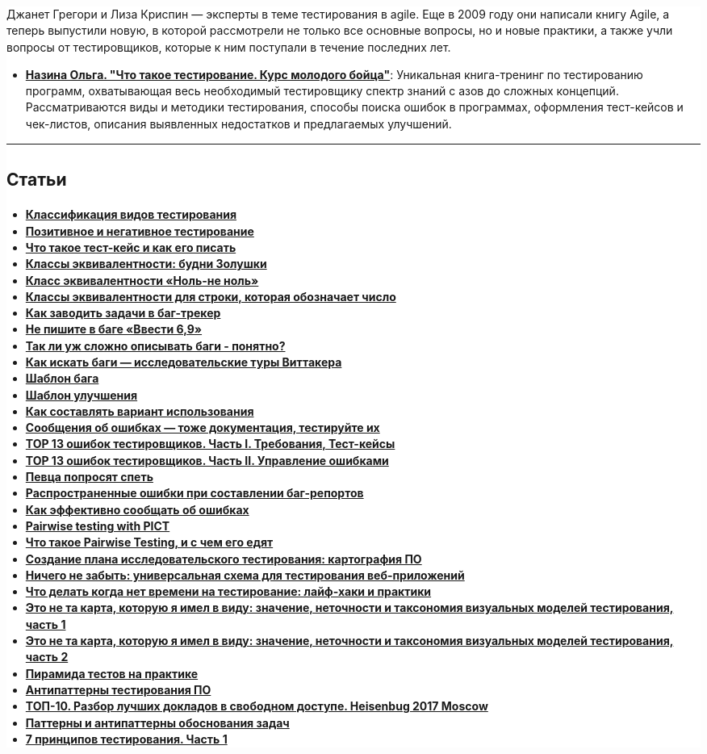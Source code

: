 Джанет Грегори и Лиза Криспин — эксперты в теме тестирования в agile. Еще в 2009 году они написали книгу Agile, а теперь выпустили новую, в которой рассмотрели не только все основные вопросы, но и новые практики, а также учли вопросы от тестировщиков, которые к ним поступали в течение последних лет.  
+ **[Назина Ольга. "Что такое тестирование. Курс молодого бойца"](https://bhv.ru/product/chto-takoe-testirovanie-kurs-molodogo-bojtsa/)**: Уникальная книга-тренинг по тестированию программ, охватывающая весь необходимый тестировщику спектр знаний с азов до сложных концепций. Рассматриваются виды и методики тестирования, способы поиска ошибок в программах, оформления тест-кейсов и чек-листов, описания выявленных недостатков и предлагаемых улучшений.

---------------------------------------------------------

## Статьи

+ **[Классификация видов тестирования](https://habr.com/ru/company/npo-comp/blog/223833/)**
+ **[Позитивное и негативное тестирование](http://okiseleva.blogspot.ru/2014/02/blog-post_10.html)**
+ **[Что такое тест-кейс и как его писать](http://okiseleva.blogspot.ru/2014/08/blog-post.html)**
+ **[Классы эквивалентности: будни Золушки](http://okiseleva.blogspot.ru/2015/07/blog-post_87.html)**
+ **[Класс эквивалентности «Ноль-не ноль»](http://okiseleva.blogspot.ru/2016/12/blog-post_15.html)**
+ **[Классы эквивалентности для строки, которая обозначает число](http://software-testing.ru/library/testing/functional-testing/1238-number-string-subdomains)**
+ **[Как заводить задачи в баг-трекер](http://okiseleva.blogspot.ru/2015/02/blog-post_19.html)**
+ **[Не пишите в баге «Ввести 6,9»](http://okiseleva.blogspot.ru/2016/06/69.html)**
+ **[Так ли уж сложно описывать баги - понятно?](http://okiseleva.blogspot.ru/2012/12/blog-post_14.html)**
+ **[Как искать баги — исследовательские туры Виттакера](http://okiseleva.blogspot.ru/2015/01/blog-post_64.html)**
+ **[Шаблон бага](http://okiseleva.blogspot.ru/2015/05/blog-post_25.html)**
+ **[Шаблон улучшения](http://okiseleva.blogspot.ru/2015/10/blog-post_16.html)**
+ **[Как составлять вариант использования](http://okiseleva.blogspot.ru/2015/11/blog-post_86.html)**
+ **[Сообщения об ошибках — тоже документация, тестируйте их](http://okiseleva.blogspot.ru/2015/06/blog-post_8.html)**
+ **[TOP 13 ошибок тестировщиков. Часть I. Требования, Тест-кейсы](http://www.software-testing.ru/library/5-testing/66-top-13----i----)**
+ **[TOP 13 ошибок тестировщиков. Часть II. Управление ошибками](http://www.software-testing.ru/library/8-bug-tracking/65-top-13-ii-)**
+ **[Певца попросят спеть](https://testitquickly.com/2010/10/15/ratiunea-cheama-ajutoare/)**
+ **[Распространенные ошибки при составлении баг-репортов](https://habrahabr.ru/post/156069/)**
+ **[Как эффективно сообщать об ошибках](https://www.chiark.greenend.org.uk/~sgtatham/bugs-ru.html)**
+ **[Pairwise testing with PICT](https://pragmatic-qa.com/pairwise-testing-with-pict/)**
+ **[Что такое Pairwise Testing, и с чем его едят](http://qcthoughtsaloud.blogspot.ru/2010/06/pairwise-testing.html)**
+ **[Создание плана исследовательского тестирования: картография ПО](http://software-testing.ru/library/testing/other-testing/2701-building-exploratory-test-plan)**
+ **[Ничего не забыть: универсальная схема для тестирования веб-приложений](https://dou.ua/lenta/articles/scheme-for-qa/)**
+ **[Что делать когда нет времени на тестирование: лайф-хаки и практики](http://www.software-testing.ru/library/around-testing/processes/2728-what-to-do-when-there-is-no-time-for-testing)**
+ **[Это не та карта, которую я имел в виду: значение, неточности и таксономия визуальных моделей тестирования, часть 1](http://www.software-testing.ru/library/testing/general-testing/2726-map)**
+ **[Это не та карта, которую я имел в виду: значение, неточности и таксономия визуальных моделей тестирования, часть 2](http://www.software-testing.ru/library/testing/general-testing/2727-map-1)**
+ **[Пирамида тестов на практике](https://habr.com/post/358950/)**
+ **[Антипаттерны тестирования ПО](https://habr.com/post/358178/)**
+ **[TOП-10. Разбор лучших докладов в свободном доступе. Heisenbug 2017 Moscow](https://habrahabr.ru/company/jugru/blog/349144/)**
+ **[Паттерны и антипаттерны обоснования задач](https://habr.com/ru/post/434522/)**
+ **[7 принципов тестирования. Часть 1](https://www.luxoft-training.ru/blog/veni_vidi_vickie/534.html)**